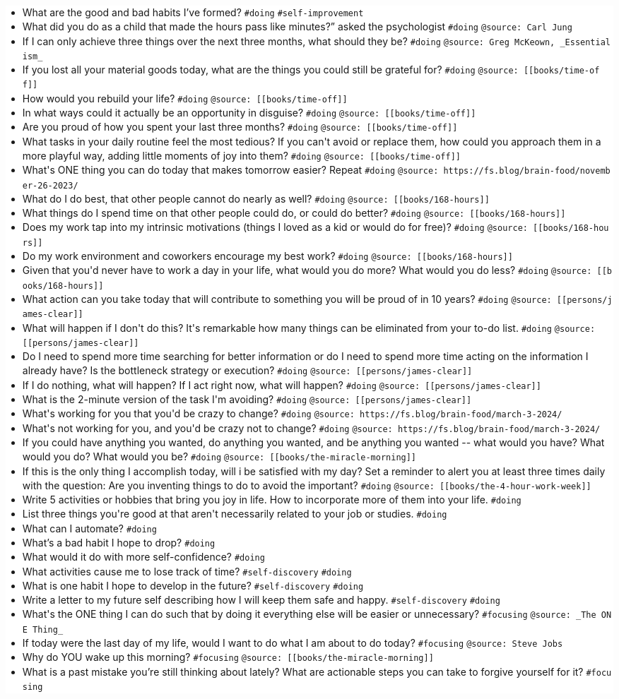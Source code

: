 * What are the good and bad habits I’ve formed? `#doing` `#self-improvement`
* What did you do as a child that made the hours pass like minutes?” asked the psychologist `#doing` `@source: Carl Jung`
* If I can only achieve three things over the next three months, what should they be? `#doing` `@source: Greg McKeown, _Essentialism_`
* If you lost all your material goods today, what are the things you could still be grateful for? `#doing` `@source: [[books/time-off]]`
* How would you rebuild your life? `#doing` `@source: [[books/time-off]]`
* In what ways could it actually be an opportunity in disguise? `#doing` `@source: [[books/time-off]]`
* Are you proud of how you spent your last three months? `#doing` `@source: [[books/time-off]]`
* What tasks in your daily routine feel the most tedious? If you can't avoid or replace them, how could you approach them in a more playful way, adding little  moments of joy into them? `#doing` `@source: [[books/time-off]]`
* What's ONE thing you can do today that makes tomorrow easier? Repeat `#doing` `@source: https://fs.blog/brain-food/november-26-2023/`
* What do I do best, that other people cannot do nearly as well? `#doing` `@source: [[books/168-hours]]`
* What things do I spend time on that other people could do, or could do better? `#doing` `@source: [[books/168-hours]]`
* Does my work tap into my intrinsic motivations (things I loved as a kid or would do for free)? `#doing` `@source: [[books/168-hours]]`
* Do my work environment and coworkers encourage my best work? `#doing` `@source: [[books/168-hours]]`
* Given that you'd never have to work a day in your life, what would you do more? What would you do less? `#doing` `@source: [[books/168-hours]]`
* What action can you take today that will contribute to something you will be proud of in 10 years? `#doing` `@source: [[persons/james-clear]]`
* What will happen if I don't do this? It's remarkable how many things can be eliminated from your to-do list. `#doing` `@source: [[persons/james-clear]]`
* Do I need to spend more time searching for better information or do I need to spend more time acting on the information I already have? Is the bottleneck strategy or execution? `#doing` `@source: [[persons/james-clear]]`
* If I do nothing, what will happen? If I act right now, what will happen? `#doing` `@source: [[persons/james-clear]]`
* What is the 2-minute version of the task I'm avoiding? `#doing` `@source: [[persons/james-clear]]`
* What's working for you that you'd be crazy to change? `#doing` `@source: https://fs.blog/brain-food/march-3-2024/`
* What's not working for you, and you'd be crazy not to change? `#doing` `@source: https://fs.blog/brain-food/march-3-2024/`
* If you could have anything you wanted, do anything you wanted, and be anything you wanted -- what would you have? What would you do? What would you be? `#doing` `@source: [[books/the-miracle-morning]]`
* If this is the only thing I accomplish today, will i be satisfied with my day? Set a reminder to alert you at least three times daily with the question: Are you inventing things to do to avoid the important? `#doing` `@source: [[books/the-4-hour-work-week]]`
* Write 5 activities or hobbies that bring you joy in life. How to incorporate more of them into your life. `#doing`
* List three things you're good at that aren't necessarily related to your job or studies. `#doing`
* What can I automate? `#doing`
* What’s a bad habit I hope to drop? `#doing`
* What would it do with more self-confidence? `#doing`
* What activities cause me to lose track of time? `#self-discovery` `#doing`
* What is one habit I hope to develop in the future? `#self-discovery` `#doing`
* Write a letter to my future self describing how I will keep them safe and happy. `#self-discovery` `#doing`
* What's the ONE thing I can do such that by doing it everything else will be easier or unnecessary? `#focusing` `@source: _The ONE Thing_`
* If today were the last day of my life, would I want to do what I am about to do today? `#focusing` `@source: Steve Jobs`
* Why do YOU wake up this morning? `#focusing` `@source: [[books/the-miracle-morning]]`
* What is a past mistake you’re still thinking about lately? What are actionable steps you can take to forgive yourself for it? `#focusing`